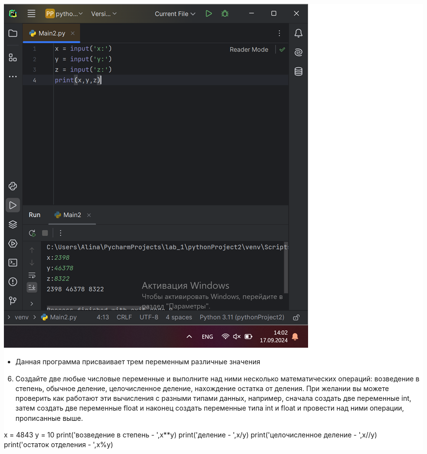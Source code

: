 ![Меню](https://github.com/Goryunova-a/Lab.rab./blob/main/pic1/pic4.png)

- Данная программа присваивает трем переменным различные значения

6) Создайте две любые числовые переменные и выполните над ними несколько математических операций: 
возведение в степень, обычное деление, целочисленное деление, нахождение остатка от деления. 
При желании вы можете проверить как работают эти вычисления с разными типами данных, 
например, сначала создать две переменные int, затем создать две переменные float
и наконец создать переменные типа int и float и провести над ними операции, прописанные выше.

x = 4843
y = 10
print('возведение в степень - ',x**y)
print('деление - ',x/y)
print('целочисленное деление - ',x//y)
print('остаток отделения - ',x%y)
